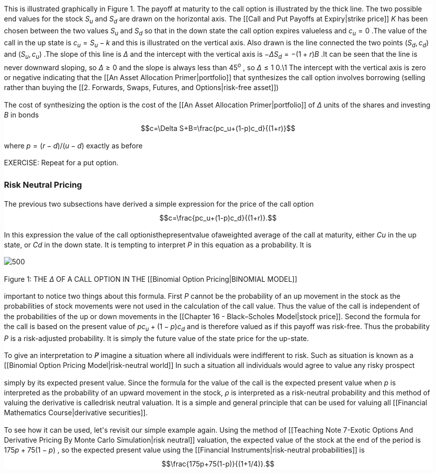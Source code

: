 This is illustrated graphically in Figure 1. The payoff at maturity to the call option is illustrated by the thick line. The two possible end values for the stock $S_{u}$ and $S_{d}$ are drawn on the horizontal axis. The [[Call and Put Payoffs at Expiry|strike price]] $K$ has been chosen between the two values $S_{u}$ and $S_{d}$ so that in the down state the call option expires valueless and $c_{u}=0$ .The value of the call in the up state is $c_{u}=S_{u}-k$ and this is illustrated on the vertical axis. Also drawn is the line connected the two points $(S_{d},    c_{d})$ and $(S_{u},    c_{u})$ .The slope of this line is $\Delta$ and the intercept with the vertical axis is $-\Delta S_{d}=-(1+r)B$ .It can be seen that the line is never downward sloping,  so $\Delta\geq0$ and the slope is always less than $45^{o}$ ,  so $\Delta\leq1$ 0.\1 The intercept with the vertical axis is zero or negative indicating that the [[An Asset Allocation Primer|portfolio]] that synthesizes the call option involves borrowing (selling rather than buying the [[2. Forwards, Swaps, Futures, and Options|risk-free asset]])

The cost of synthesizing the option is the cost of the [[An Asset Allocation Primer|portfolio]] of $\Delta$ units of the shares and investing $B$ in bonds
$$c=\Delta S+B=\frac{pc_u+(1-p)c_d}{(1+r)}$$

where $p=(r-d)/(u-d)$ exactly as before

EXERCISE: Repeat for a put option.

### Risk Neutral Pricing

The previous two subsections have derived a simple expression for the price of the call option
$$c=\frac{pc_u+(1-p)c_d}{(1+r)}.$$

In this expression the value of the call optionisthepresentvalue ofaweighted average of the call at maturity,  either $Cu$ in the up state,  or $Cd$ in the down state. It is tempting to interpret $P$ in this equation as a probability. It is

 ![500](https://storage.simpletex.cn/view/fgHoIqOBAftbCMM78kC4TmVAKSq1GGfov)

Figure 1: THE $\Delta$ OF A CALL OPTION IN THE [[Binomial Option Pricing|BINOMIAL MODEL]]

important to notice two things about this formula. First $P$ cannot be the probability of an up movement in the stock as the probabilities of stock movements were not used in the calculation of the call value. Thus the value of the call is independent of the probabilities of the up or down movements in the [[Chapter 16 - Black–Scholes Model|stock price]]. Second the formula for the call is based on the present value of $pc_{u}+(1-p)c_{d}$ and is therefore valued as if this payoff was risk-free. Thus the probability $P$ is a risk-adjusted probability. It is simply the future value of the state price for the up-state.

To give an interpretation to $\not P$ imagine a situation where all individuals were indifferent to risk. Such as situation is known as a [[Binomial Option Pricing Model|risk-neutral world]] In such a situation all individuals would agree to value any risky prospect

simply by its expected present value. Since the formula for the value of the call is the expected present value when $p$ is interpreted as the probability of an upward movement in the stock,  $\rho$ is interpreted as a risk-neutral probability and this method of valuing the derivative is calledrisk neutral valuation. It is a simple and general principle that can be used for valuing all [[Financial Mathematics Course|derivative securities]].

To see how it can be used,  let's revisit our simple example again. Using the method of [[Teaching Note 7-Exotic Options And Derivative Pricing By Monte Carlo Simulation|risk neutral]] valuation,  the expected value of the stock at the end of the period is $175p+75(1-p)$ ,  so the expected present value using the [[Financial Instruments|risk-neutral probabilities]] is
$$\frac{175p+75(1-p)}{(1+1/4)}.$$
